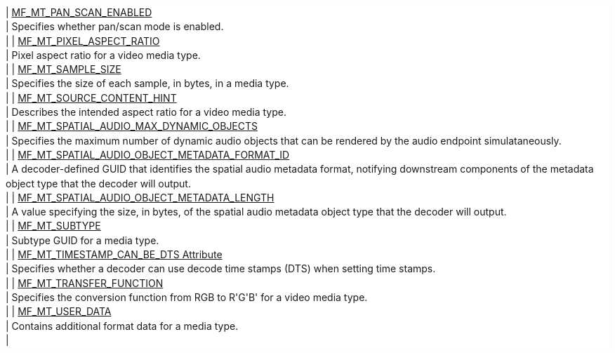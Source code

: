 | [MF\_MT\_PAN\_SCAN\_ENABLED](mf-mt-pan-scan-enabled-attribute.md)<br/>                                                                               | Specifies whether pan/scan mode is enabled. <br/>                                                                                                                                                                                                                                                                                                                                                   |
| [MF\_MT\_PIXEL\_ASPECT\_RATIO](mf-mt-pixel-aspect-ratio-attribute.md)<br/>                                                                           | Pixel aspect ratio for a video media type. <br/>                                                                                                                                                                                                                                                                                                                                                    |
| [MF\_MT\_SAMPLE\_SIZE](mf-mt-sample-size-attribute.md)<br/>                                                                                          | Specifies the size of each sample, in bytes, in a media type. <br/>                                                                                                                                                                                                                                                                                                                                 |
| [MF\_MT\_SOURCE\_CONTENT\_HINT](mf-mt-source-content-hint-attribute.md)<br/>                                                                         | Describes the intended aspect ratio for a video media type. <br/>                                                                                                                                                                                                                                                                                                                                   |
| [MF\_MT\_SPATIAL\_AUDIO\_MAX\_DYNAMIC\_OBJECTS](mf-mt-spatial-audio-max-dynamic-objects.md)<br/>                                                     | Specifies the maximum number of dynamic audio objects that can be rendered by the audio endpoint simulataneously.<br/>                                                                                                                                                                                                                                                                              |
| [MF\_MT\_SPATIAL\_AUDIO\_OBJECT\_METADATA\_FORMAT\_ID](mf-mt-spatial-audio-object-metadata-format-id.md)<br/>                                        | A decoder-defined GUID that identifies the spatial audio metadata format, notifying downstream components of the metadata object type that the decoder will output.<br/>                                                                                                                                                                                                                            |
| [MF\_MT\_SPATIAL\_AUDIO\_OBJECT\_METADATA\_LENGTH](mf-mt-spatial-audio-object-metadata-length.md)<br/>                                               | A value specifying the size, in bytes, of the spatial audio metadata object type that the decoder will output.<br/>                                                                                                                                                                                                                                                                                 |
| [MF\_MT\_SUBTYPE](mf-mt-subtype-attribute.md)<br/>                                                                                                   | Subtype GUID for a media type. <br/>                                                                                                                                                                                                                                                                                                                                                                |
| [MF\_MT\_TIMESTAMP\_CAN\_BE\_DTS Attribute](mf-mt-timestamp-can-be-dts.md)<br/>                                                                      | Specifies whether a decoder can use decode time stamps (DTS) when setting time stamps.<br/>                                                                                                                                                                                                                                                                                                         |
| [MF\_MT\_TRANSFER\_FUNCTION](mf-mt-transfer-function-attribute.md)<br/>                                                                              | Specifies the conversion function from RGB to R'G'B' for a video media type. <br/>                                                                                                                                                                                                                                                                                                                  |
| [MF\_MT\_USER\_DATA](mf-mt-user-data-attribute.md)<br/>                                                                                              | Contains additional format data for a media type. <br/>                                                                                                                                                                                                                                                                                                                                             |